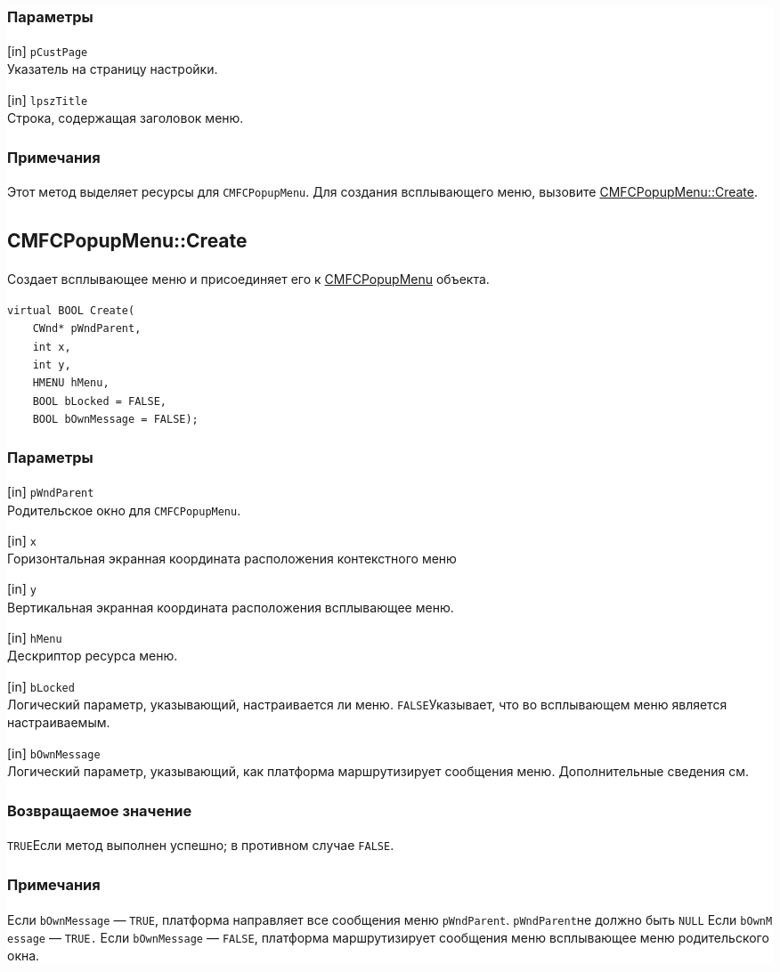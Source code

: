 ### <a name="parameters"></a>Параметры  
 [in] `pCustPage`  
 Указатель на страницу настройки.  
  
 [in] `lpszTitle`  
 Строка, содержащая заголовок меню.  
  
### <a name="remarks"></a>Примечания  
 Этот метод выделяет ресурсы для `CMFCPopupMenu`. Для создания всплывающего меню, вызовите [CMFCPopupMenu::Create](#create).  
  
##  <a name="create"></a>CMFCPopupMenu::Create  
 Создает всплывающее меню и присоединяет его к [CMFCPopupMenu](../../mfc/reference/cmfcpopupmenu-class.md) объекта.  
  
```  
virtual BOOL Create(
    CWnd* pWndParent,  
    int x,  
    int y,  
    HMENU hMenu,  
    BOOL bLocked = FALSE,  
    BOOL bOwnMessage = FALSE);
```  
  
### <a name="parameters"></a>Параметры  
 [in] `pWndParent`  
 Родительское окно для `CMFCPopupMenu`.  
  
 [in] `x`  
 Горизонтальная экранная координата расположения контекстного меню  
  
 [in] `y`  
 Вертикальная экранная координата расположения всплывающее меню.  
  
 [in] `hMenu`  
 Дескриптор ресурса меню.  
  
 [in] `bLocked`  
 Логический параметр, указывающий, настраивается ли меню. `FALSE`Указывает, что во всплывающем меню является настраиваемым.  
  
 [in] `bOwnMessage`  
 Логический параметр, указывающий, как платформа маршрутизирует сообщения меню. Дополнительные сведения см.  
  
### <a name="return-value"></a>Возвращаемое значение  
 `TRUE`Если метод выполнен успешно; в противном случае `FALSE`.  
  
### <a name="remarks"></a>Примечания  
 Если `bOwnMessage` — `TRUE`, платформа направляет все сообщения меню `pWndParent`. `pWndParent`не должно быть `NULL` Если `bOwnMessage` — `TRUE.` Если `bOwnMessage` — `FALSE`, платформа маршрутизирует сообщения меню всплывающее меню родительского окна.  
  